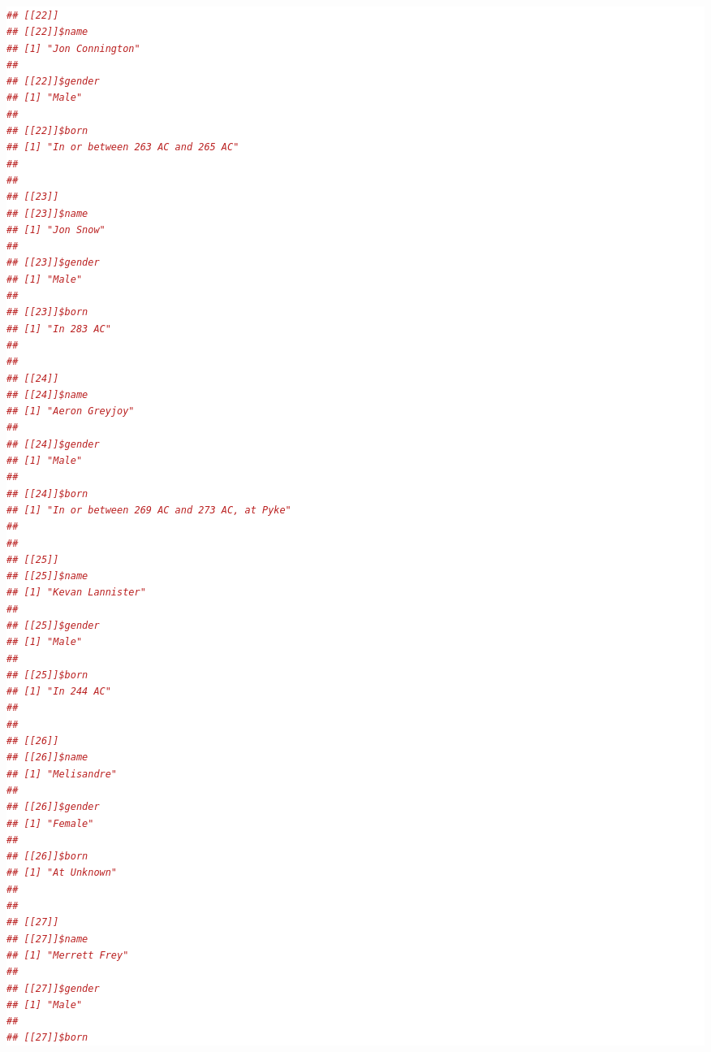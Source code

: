 ```r
## [[22]]
## [[22]]$name
## [1] "Jon Connington"
## 
## [[22]]$gender
## [1] "Male"
## 
## [[22]]$born
## [1] "In or between 263 AC and 265 AC"
## 
## 
## [[23]]
## [[23]]$name
## [1] "Jon Snow"
## 
## [[23]]$gender
## [1] "Male"
## 
## [[23]]$born
## [1] "In 283 AC"
## 
## 
## [[24]]
## [[24]]$name
## [1] "Aeron Greyjoy"
## 
## [[24]]$gender
## [1] "Male"
## 
## [[24]]$born
## [1] "In or between 269 AC and 273 AC, at Pyke"
## 
## 
## [[25]]
## [[25]]$name
## [1] "Kevan Lannister"
## 
## [[25]]$gender
## [1] "Male"
## 
## [[25]]$born
## [1] "In 244 AC"
## 
## 
## [[26]]
## [[26]]$name
## [1] "Melisandre"
## 
## [[26]]$gender
## [1] "Female"
## 
## [[26]]$born
## [1] "At Unknown"
## 
## 
## [[27]]
## [[27]]$name
## [1] "Merrett Frey"
## 
## [[27]]$gender
## [1] "Male"
## 
## [[27]]$born
```